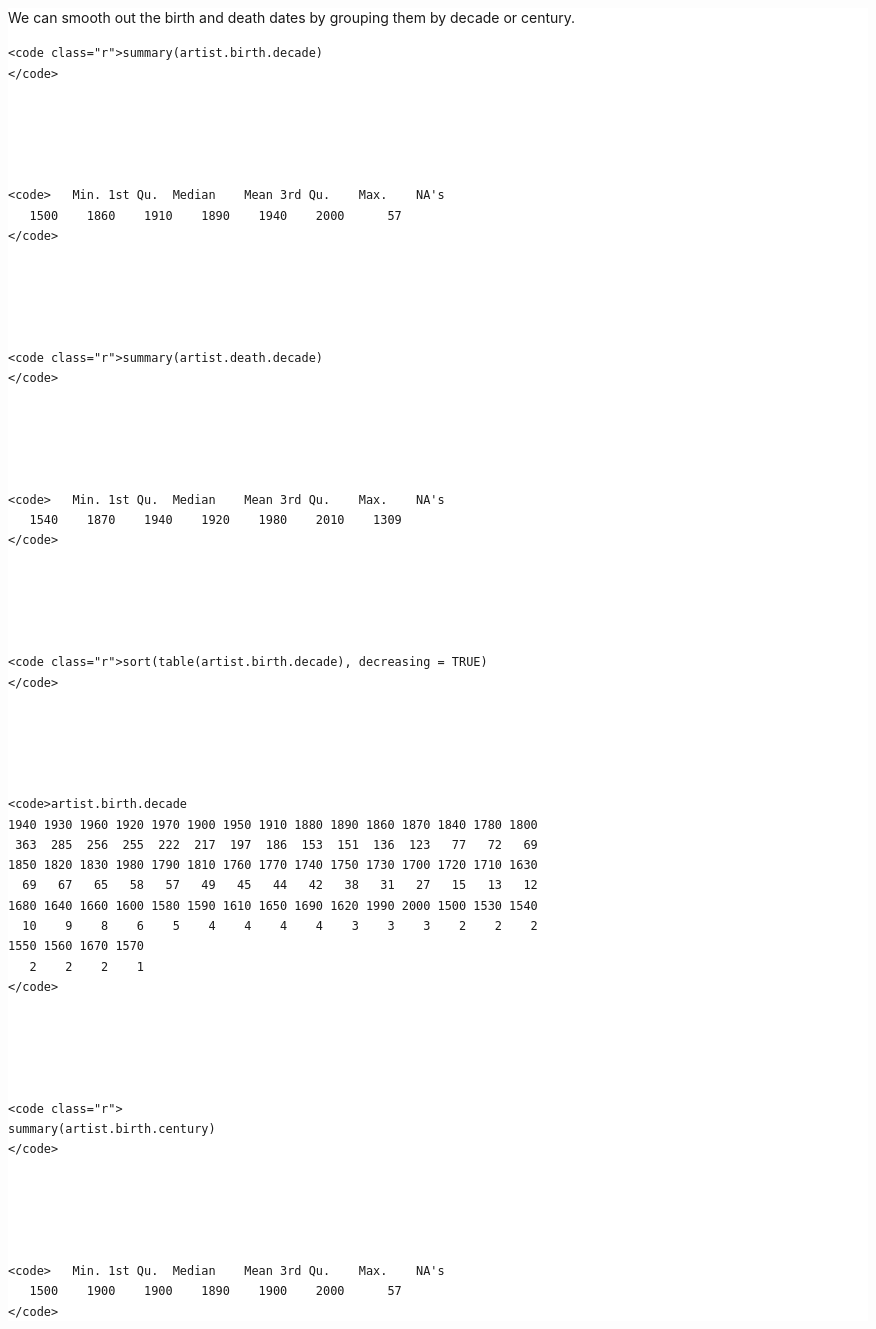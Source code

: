 
We can smooth out the birth and death dates by grouping them by decade or century.




    
    <code class="r">summary(artist.birth.decade)
    </code>




    
    <code>   Min. 1st Qu.  Median    Mean 3rd Qu.    Max.    NA's 
       1500    1860    1910    1890    1940    2000      57 
    </code>




    
    <code class="r">summary(artist.death.decade)
    </code>




    
    <code>   Min. 1st Qu.  Median    Mean 3rd Qu.    Max.    NA's 
       1540    1870    1940    1920    1980    2010    1309 
    </code>




    
    <code class="r">sort(table(artist.birth.decade), decreasing = TRUE)
    </code>




    
    <code>artist.birth.decade
    1940 1930 1960 1920 1970 1900 1950 1910 1880 1890 1860 1870 1840 1780 1800 
     363  285  256  255  222  217  197  186  153  151  136  123   77   72   69 
    1850 1820 1830 1980 1790 1810 1760 1770 1740 1750 1730 1700 1720 1710 1630 
      69   67   65   58   57   49   45   44   42   38   31   27   15   13   12 
    1680 1640 1660 1600 1580 1590 1610 1650 1690 1620 1990 2000 1500 1530 1540 
      10    9    8    6    5    4    4    4    4    3    3    3    2    2    2 
    1550 1560 1670 1570 
       2    2    2    1 
    </code>




    
    <code class="r">
    summary(artist.birth.century)
    </code>




    
    <code>   Min. 1st Qu.  Median    Mean 3rd Qu.    Max.    NA's 
       1500    1900    1900    1890    1900    2000      57 
    </code>
